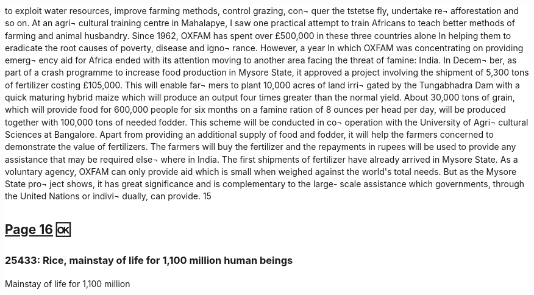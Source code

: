 to exploit water resources, improve
farming methods, control grazing, con¬
quer the tstetse fly, undertake re¬
afforestation and so on. At an agri¬
cultural training centre in Mahalapye, I
saw one practical attempt to train
Africans to teach better methods of
farming and animal husbandry.
Since 1962, OXFAM has spent over
£500,000 in these three countries alone
In helping them to eradicate the root
causes of poverty, disease and igno¬
rance.
However, a year In which OXFAM
was concentrating on providing emerg¬
ency aid for Africa ended with its
attention moving to another area facing
the threat of famine: India. In Decem¬
ber, as part of a crash programme to
increase food production in Mysore
State, it approved a project involving
the shipment of 5,300 tons of fertilizer
costing £105,000. This will enable far¬
mers to plant 10,000 acres of land irri¬
gated by the Tungabhadra Dam with
a quick maturing hybrid maize which
will produce an output four times
greater than the normal yield. About
30,000 tons of grain, which will provide
food for 600,000 people for six months
on a famine ration of 8 ounces per head
per day, will be produced together
with 100,000 tons of needed fodder.
This scheme will be conducted in co¬
operation with the University of Agri¬
cultural Sciences at Bangalore. Apart
from providing an additional supply
of food and fodder, it will help the
farmers concerned to demonstrate the
value of fertilizers. The farmers will
buy the fertilizer and the repayments
in rupees will be used to provide any
assistance that may be required else¬
where in India. The first shipments of
fertilizer have already arrived in
Mysore State.
As a voluntary agency, OXFAM can
only provide aid which is small when
weighed against the world's total
needs. But as the Mysore State pro¬
ject shows, it has great significance
and is complementary to the large-
scale assistance which governments,
through the United Nations or indivi¬
dually, can provide.
15
## [Page 16](https://demo.humlab.umu.se/courier/023681engo.pdf#page=16) 🆗
### 25433: Rice, mainstay of life for 1,100 million human beings
Mainstay of life
for 1,100 million